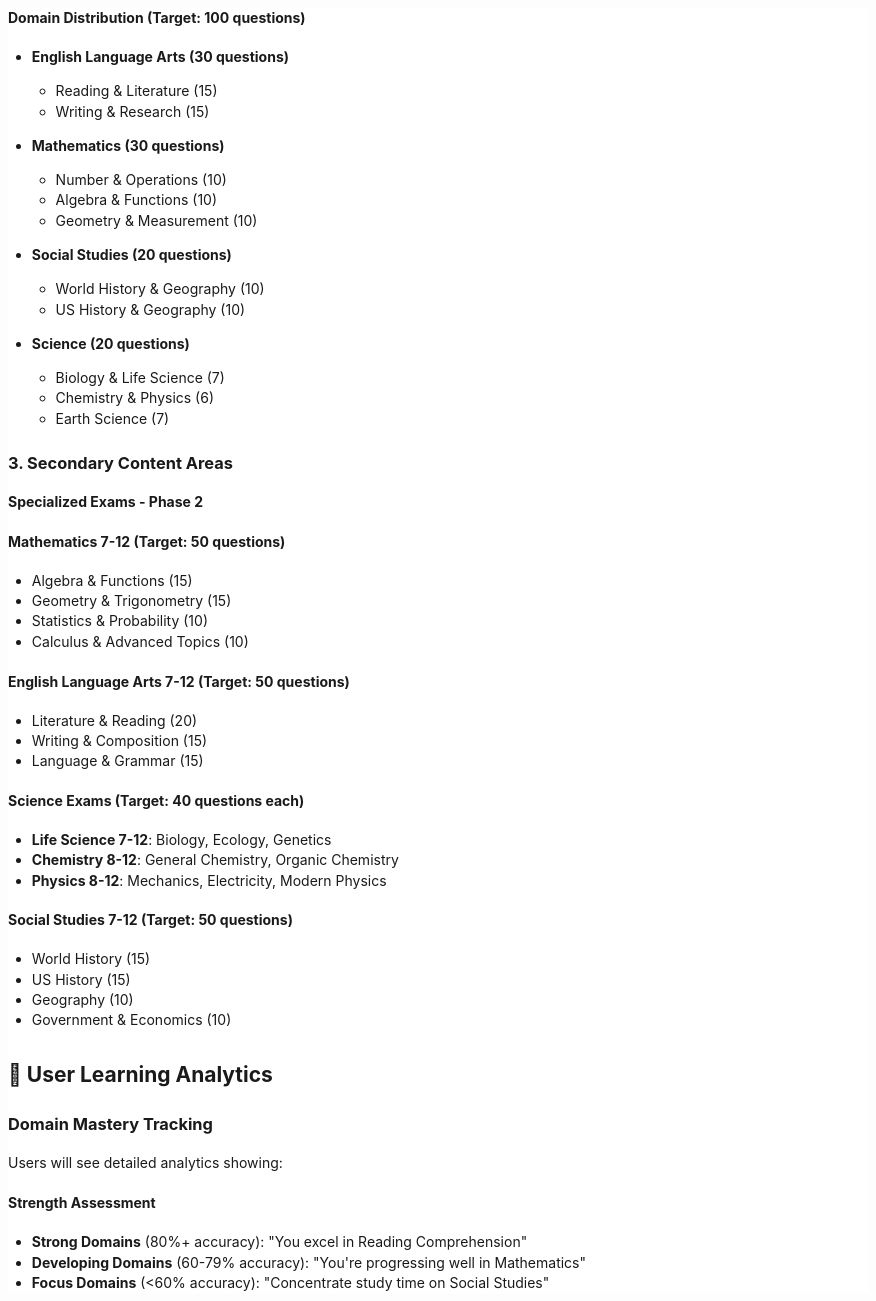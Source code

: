 #### Domain Distribution (Target: 100 questions)
- **English Language Arts (30 questions)**
  - Reading & Literature (15)
  - Writing & Research (15)

- **Mathematics (30 questions)**
  - Number & Operations (10)
  - Algebra & Functions (10)
  - Geometry & Measurement (10)

- **Social Studies (20 questions)**
  - World History & Geography (10)
  - US History & Geography (10)

- **Science (20 questions)**
  - Biology & Life Science (7)
  - Chemistry & Physics (6)
  - Earth Science (7)

### 3. Secondary Content Areas
**Specialized Exams - Phase 2**

#### Mathematics 7-12 (Target: 50 questions)
- Algebra & Functions (15)
- Geometry & Trigonometry (15)
- Statistics & Probability (10)
- Calculus & Advanced Topics (10)

#### English Language Arts 7-12 (Target: 50 questions)
- Literature & Reading (20)
- Writing & Composition (15)
- Language & Grammar (15)

#### Science Exams (Target: 40 questions each)
- **Life Science 7-12**: Biology, Ecology, Genetics
- **Chemistry 8-12**: General Chemistry, Organic Chemistry
- **Physics 8-12**: Mechanics, Electricity, Modern Physics

#### Social Studies 7-12 (Target: 50 questions)
- World History (15)
- US History (15)
- Geography (10)
- Government & Economics (10)

## 🧠 User Learning Analytics

### Domain Mastery Tracking
Users will see detailed analytics showing:

#### Strength Assessment
- **Strong Domains** (80%+ accuracy): "You excel in Reading Comprehension"
- **Developing Domains** (60-79% accuracy): "You're progressing well in Mathematics"
- **Focus Domains** (<60% accuracy): "Concentrate study time on Social Studies"
